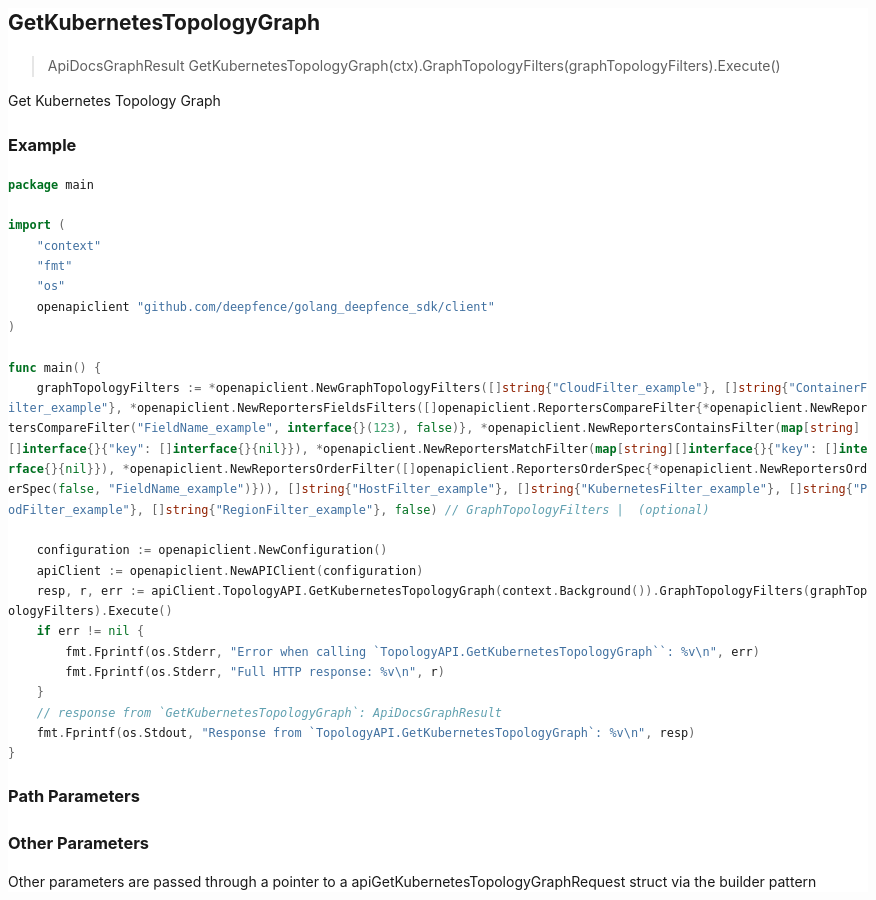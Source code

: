 
## GetKubernetesTopologyGraph

> ApiDocsGraphResult GetKubernetesTopologyGraph(ctx).GraphTopologyFilters(graphTopologyFilters).Execute()

Get Kubernetes Topology Graph



### Example

```go
package main

import (
    "context"
    "fmt"
    "os"
    openapiclient "github.com/deepfence/golang_deepfence_sdk/client"
)

func main() {
    graphTopologyFilters := *openapiclient.NewGraphTopologyFilters([]string{"CloudFilter_example"}, []string{"ContainerFilter_example"}, *openapiclient.NewReportersFieldsFilters([]openapiclient.ReportersCompareFilter{*openapiclient.NewReportersCompareFilter("FieldName_example", interface{}(123), false)}, *openapiclient.NewReportersContainsFilter(map[string][]interface{}{"key": []interface{}{nil}}), *openapiclient.NewReportersMatchFilter(map[string][]interface{}{"key": []interface{}{nil}}), *openapiclient.NewReportersOrderFilter([]openapiclient.ReportersOrderSpec{*openapiclient.NewReportersOrderSpec(false, "FieldName_example")})), []string{"HostFilter_example"}, []string{"KubernetesFilter_example"}, []string{"PodFilter_example"}, []string{"RegionFilter_example"}, false) // GraphTopologyFilters |  (optional)

    configuration := openapiclient.NewConfiguration()
    apiClient := openapiclient.NewAPIClient(configuration)
    resp, r, err := apiClient.TopologyAPI.GetKubernetesTopologyGraph(context.Background()).GraphTopologyFilters(graphTopologyFilters).Execute()
    if err != nil {
        fmt.Fprintf(os.Stderr, "Error when calling `TopologyAPI.GetKubernetesTopologyGraph``: %v\n", err)
        fmt.Fprintf(os.Stderr, "Full HTTP response: %v\n", r)
    }
    // response from `GetKubernetesTopologyGraph`: ApiDocsGraphResult
    fmt.Fprintf(os.Stdout, "Response from `TopologyAPI.GetKubernetesTopologyGraph`: %v\n", resp)
}
```

### Path Parameters



### Other Parameters

Other parameters are passed through a pointer to a apiGetKubernetesTopologyGraphRequest struct via the builder pattern
